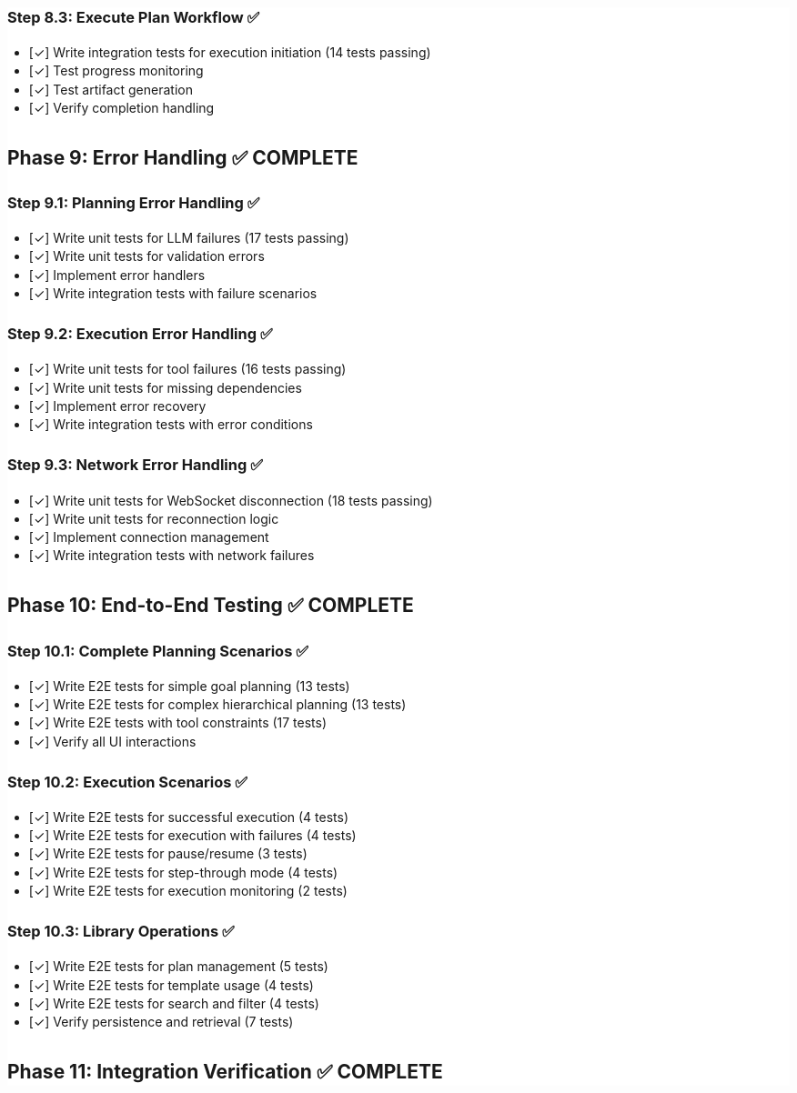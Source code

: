 ### Step 8.3: Execute Plan Workflow ✅
- [✓] Write integration tests for execution initiation (14 tests passing)
- [✓] Test progress monitoring
- [✓] Test artifact generation
- [✓] Verify completion handling

## Phase 9: Error Handling ✅ COMPLETE

### Step 9.1: Planning Error Handling ✅
- [✓] Write unit tests for LLM failures (17 tests passing)
- [✓] Write unit tests for validation errors
- [✓] Implement error handlers
- [✓] Write integration tests with failure scenarios

### Step 9.2: Execution Error Handling ✅
- [✓] Write unit tests for tool failures (16 tests passing)
- [✓] Write unit tests for missing dependencies
- [✓] Implement error recovery
- [✓] Write integration tests with error conditions

### Step 9.3: Network Error Handling ✅
- [✓] Write unit tests for WebSocket disconnection (18 tests passing)
- [✓] Write unit tests for reconnection logic
- [✓] Implement connection management
- [✓] Write integration tests with network failures

## Phase 10: End-to-End Testing ✅ COMPLETE

### Step 10.1: Complete Planning Scenarios ✅
- [✓] Write E2E tests for simple goal planning (13 tests)
- [✓] Write E2E tests for complex hierarchical planning (13 tests)  
- [✓] Write E2E tests with tool constraints (17 tests)
- [✓] Verify all UI interactions

### Step 10.2: Execution Scenarios ✅
- [✓] Write E2E tests for successful execution (4 tests)
- [✓] Write E2E tests for execution with failures (4 tests)
- [✓] Write E2E tests for pause/resume (3 tests)
- [✓] Write E2E tests for step-through mode (4 tests)
- [✓] Write E2E tests for execution monitoring (2 tests)

### Step 10.3: Library Operations ✅
- [✓] Write E2E tests for plan management (5 tests)
- [✓] Write E2E tests for template usage (4 tests)
- [✓] Write E2E tests for search and filter (4 tests)
- [✓] Verify persistence and retrieval (7 tests)

## Phase 11: Integration Verification ✅ COMPLETE
